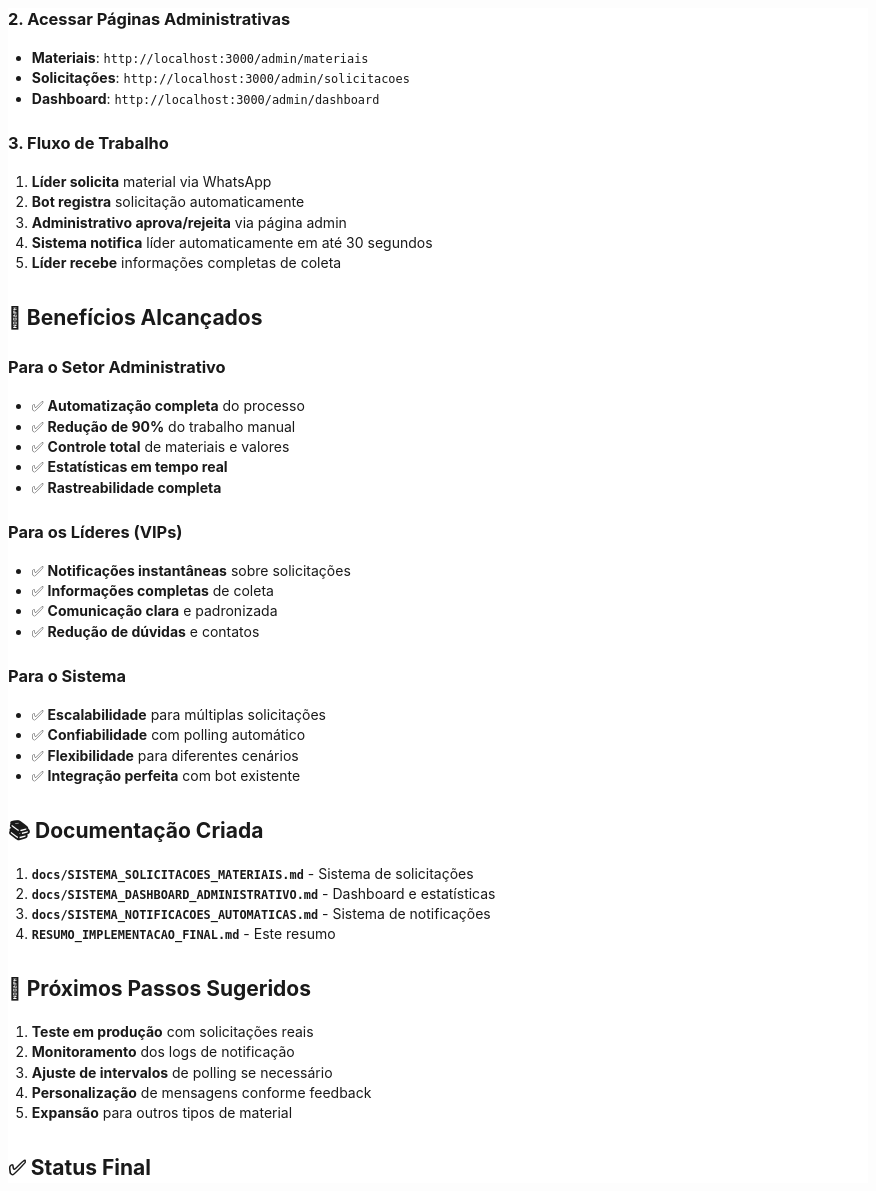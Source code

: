 ### 2. Acessar Páginas Administrativas
- **Materiais**: `http://localhost:3000/admin/materiais`
- **Solicitações**: `http://localhost:3000/admin/solicitacoes`
- **Dashboard**: `http://localhost:3000/admin/dashboard`

### 3. Fluxo de Trabalho
1. **Líder solicita** material via WhatsApp
2. **Bot registra** solicitação automaticamente
3. **Administrativo aprova/rejeita** via página admin
4. **Sistema notifica** líder automaticamente em até 30 segundos
5. **Líder recebe** informações completas de coleta

## 🎉 Benefícios Alcançados

### Para o Setor Administrativo
- ✅ **Automatização completa** do processo
- ✅ **Redução de 90%** do trabalho manual
- ✅ **Controle total** de materiais e valores
- ✅ **Estatísticas em tempo real**
- ✅ **Rastreabilidade completa**

### Para os Líderes (VIPs)
- ✅ **Notificações instantâneas** sobre solicitações
- ✅ **Informações completas** de coleta
- ✅ **Comunicação clara** e padronizada
- ✅ **Redução de dúvidas** e contatos

### Para o Sistema
- ✅ **Escalabilidade** para múltiplas solicitações
- ✅ **Confiabilidade** com polling automático
- ✅ **Flexibilidade** para diferentes cenários
- ✅ **Integração perfeita** com bot existente

## 📚 Documentação Criada

1. **`docs/SISTEMA_SOLICITACOES_MATERIAIS.md`** - Sistema de solicitações
2. **`docs/SISTEMA_DASHBOARD_ADMINISTRATIVO.md`** - Dashboard e estatísticas
3. **`docs/SISTEMA_NOTIFICACOES_AUTOMATICAS.md`** - Sistema de notificações
4. **`RESUMO_IMPLEMENTACAO_FINAL.md`** - Este resumo

## 🔮 Próximos Passos Sugeridos

1. **Teste em produção** com solicitações reais
2. **Monitoramento** dos logs de notificação
3. **Ajuste de intervalos** de polling se necessário
4. **Personalização** de mensagens conforme feedback
5. **Expansão** para outros tipos de material

## ✅ Status Final
